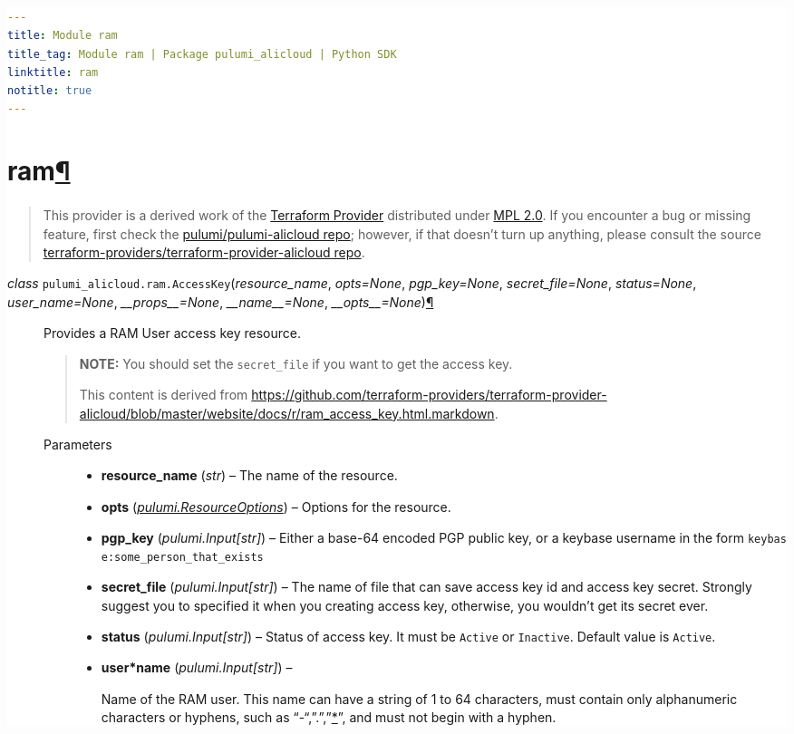 ```yaml
---
title: Module ram
title_tag: Module ram | Package pulumi_alicloud | Python SDK
linktitle: ram
notitle: true
---
```


<div class="section" id="ram">
<h1>ram<a class="headerlink" href="#ram" title="Permalink to this headline">¶</a></h1>
<blockquote>
<div><p>This provider is a derived work of the <a class="reference external" href="https://github.com/terraform-providers/terraform-provider-alicloud">Terraform Provider</a> distributed under
<a class="reference external" href="https://www.mozilla.org/en-US/MPL/2.0/">MPL 2.0</a>. If you encounter a bug or missing feature, first check the
<a class="reference external" href="https://github.com/pulumi/pulumi-alicloud/issues">pulumi/pulumi-alicloud repo</a>; however, if that doesn’t turn up
anything, please consult the source <a class="reference external" href="https://github.com/terraform-providers/terraform-provider-alicloud/issues">terraform-providers/terraform-provider-alicloud repo</a>.</p>
</div></blockquote>
<span class="target" id="module-pulumi_alicloud.ram"></span><dl class="class">
<dt id="pulumi_alicloud.ram.AccessKey">
<em class="property">class </em><code class="sig-prename descclassname">pulumi_alicloud.ram.</code><code class="sig-name descname">AccessKey</code><span class="sig-paren">(</span><em class="sig-param">resource_name</em>, <em class="sig-param">opts=None</em>, <em class="sig-param">pgp_key=None</em>, <em class="sig-param">secret_file=None</em>, <em class="sig-param">status=None</em>, <em class="sig-param">user_name=None</em>, <em class="sig-param">__props__=None</em>, <em class="sig-param">__name__=None</em>, <em class="sig-param">__opts__=None</em><span class="sig-paren">)</span><a class="headerlink" href="#pulumi_alicloud.ram.AccessKey" title="Permalink to this definition">¶</a></dt>
<dd><p>Provides a RAM User access key resource.</p>
<blockquote>
<div><p><strong>NOTE:</strong>  You should set the <code class="docutils literal notranslate"><span class="pre">secret_file</span></code> if you want to get the access key.</p>
<p>This content is derived from <a class="reference external" href="https://github.com/terraform-providers/terraform-provider-alicloud/blob/master/website/docs/r/ram_access_key.html.markdown">https://github.com/terraform-providers/terraform-provider-alicloud/blob/master/website/docs/r/ram_access_key.html.markdown</a>.</p>
</div></blockquote>
<dl class="field-list simple">
<dt class="field-odd">Parameters</dt>
<dd class="field-odd"><ul class="simple">
<li><p><strong>resource_name</strong> (<em>str</em>) – The name of the resource.</p></li>
<li><p><strong>opts</strong> (<a class="reference internal" href="../../pulumi/#pulumi.ResourceOptions" title="pulumi.ResourceOptions"><em>pulumi.ResourceOptions</em></a>) – Options for the resource.</p></li>
<li><p><strong>pgp_key</strong> (<em>pulumi.Input</em><em>[</em><em>str</em><em>]</em>) – Either a base-64 encoded PGP public key, or a keybase username in the form <code class="docutils literal notranslate"><span class="pre">keybase:some_person_that_exists</span></code></p></li>
<li><p><strong>secret_file</strong> (<em>pulumi.Input</em><em>[</em><em>str</em><em>]</em>) – The name of file that can save access key id and access key secret. Strongly suggest you to specified it when you creating access key, otherwise, you wouldn’t get its secret ever.</p></li>
<li><p><strong>status</strong> (<em>pulumi.Input</em><em>[</em><em>str</em><em>]</em>) – Status of access key. It must be <code class="docutils literal notranslate"><span class="pre">Active</span></code> or <code class="docutils literal notranslate"><span class="pre">Inactive</span></code>. Default value is <code class="docutils literal notranslate"><span class="pre">Active</span></code>.</p></li>
<li><p><strong>user*name</strong> (<em>pulumi.Input</em><em>[</em><em>str</em><em>]</em>) – <p>Name of the RAM user. This name can have a string of 1 to 64 characters, must contain only alphanumeric characters or hyphens, such as “-“,”.”,”<a href="#id3"><span class="problematic" id="id4">*</span></a>”, and must not begin with a hyphen.</p>
</p></li>
</ul>